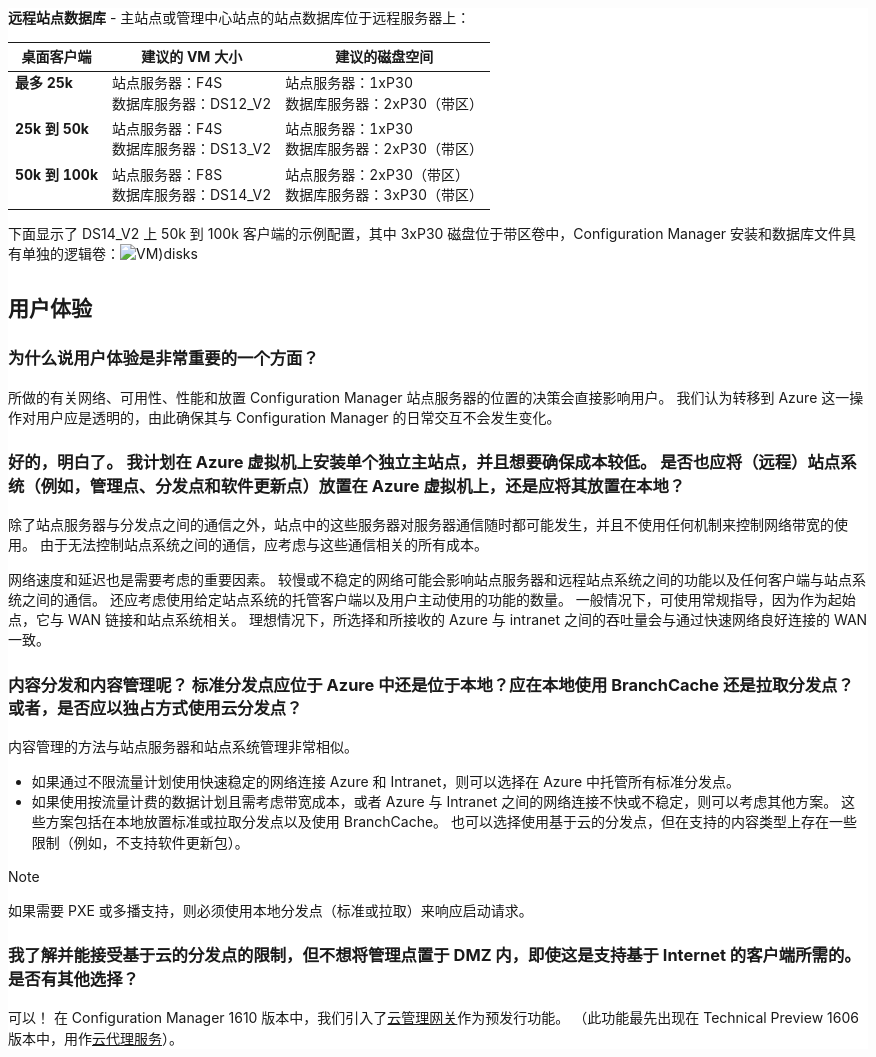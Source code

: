 
**远程站点数据库** - 主站点或管理中心站点的站点数据库位于远程服务器上：

| 桌面客户端    |建议的 VM 大小|建议的磁盘空间 |
|--------------------|-------------------|------------------|
|**最多 25k**       | 站点服务器：F4S </br>数据库服务器：DS12_V2 | 站点服务器：1xP30 </br>数据库服务器：2xP30（带区）  |
|**25k 到 50k**      | 站点服务器：F4S </br>数据库服务器：DS13_V2 | 站点服务器：1xP30 </br>数据库服务器：2xP30（带区）   |
|**50k 到 100k**     | 站点服务器：F8S </br>数据库服务器：DS14_V2 | 站点服务器：2xP30（带区）   </br>数据库服务器：3xP30（带区）   |

下面显示了 DS14_V2 上 50k 到 100k 客户端的示例配置，其中 3xP30 磁盘位于带区卷中，Configuration Manager 安装和数据库文件具有单独的逻辑卷：![VM)disks](media/vm_disks.png)  



## <a name="user-experience"></a>用户体验
### <a name="you-mention-that-user-experience-is-one-of-the-main-areas-of-importance-why-is-that"></a>为什么说用户体验是非常重要的一个方面？
所做的有关网络、可用性、性能和放置 Configuration Manager 站点服务器的位置的决策会直接影响用户。 我们认为转移到 Azure 这一操作对用户应是透明的，由此确保其与 Configuration Manager 的日常交互不会发生变化。

### <a name="ok-i-get-it-i-plan-to-install-a-single-stand-alone-primary-site-on-an-azure-virtual-machine-and-i-want-to-make-sure-my-costs-are-low-should-i-place-remote-site-systems-like-management-points-distribution-points-and-software-update-points-on-azure-virtual-machines-as-well-or-on-premises"></a>好的，明白了。 我计划在 Azure 虚拟机上安装单个独立主站点，并且想要确保成本较低。 是否也应将（远程）站点系统（例如，管理点、分发点和软件更新点）放置在 Azure 虚拟机上，还是应将其放置在本地？
除了站点服务器与分发点之间的通信之外，站点中的这些服务器对服务器通信随时都可能发生，并且不使用任何机制来控制网络带宽的使用。 由于无法控制站点系统之间的通信，应考虑与这些通信相关的所有成本。

网络速度和延迟也是需要考虑的重要因素。 较慢或不稳定的网络可能会影响站点服务器和远程站点系统之间的功能以及任何客户端与站点系统之间的通信。 还应考虑使用给定站点系统的托管客户端以及用户主动使用的功能的数量。
一般情况下，可使用常规指导，因为作为起始点，它与 WAN 链接和站点系统相关。 理想情况下，所选择和所接收的 Azure 与 intranet 之间的吞吐量会与通过快速网络良好连接的 WAN 一致。

### <a name="what-about-content-distribution-and-content-management-should-standard-distribution-points-be-in-azure-or-on-premises-and-should-i-use-branchcache-or-pull-distribution-points-on-premises-or-should-i-make-exclusive-use-of-cloud-distribution-points"></a>内容分发和内容管理呢？ 标准分发点应位于 Azure 中还是位于本地？应在本地使用 BranchCache 还是拉取分发点？ 或者，是否应以独占方式使用云分发点？
内容管理的方法与站点服务器和站点系统管理非常相似。
- 如果通过不限流量计划使用快速稳定的网络连接 Azure 和 Intranet，则可以选择在 Azure 中托管所有标准分发点。
- 如果使用按流量计费的数据计划且需考虑带宽成本，或者 Azure 与 Intranet 之间的网络连接不快或不稳定，则可以考虑其他方案。 这些方案包括在本地放置标准或拉取分发点以及使用 BranchCache。 也可以选择使用基于云的分发点，但在支持的内容类型上存在一些限制（例如，不支持软件更新包）。

> [!NOTE]
>  如果需要 PXE 或多播支持，则必须使用本地分发点（标准或拉取）来响应启动请求。


### <a name="while-i-am-ok-with-the-limitations-of-cloud-based-distribution-points-i-dont-want-to-put-my-management-point-into-a-dmz-even-though-that-is-needed-to-support-my-internet-based-clients-do-i-have-any-other-options"></a>我了解并能接受基于云的分发点的限制，但不想将管理点置于 DMZ 内，即使这是支持基于 Internet 的客户端所需的。 是否有其他选择？
可以！ 在 Configuration Manager 1610 版本中，我们引入了[云管理网关](../clients/manage/manage-clients-internet.md#cloud-management-gateway)作为预发行功能。 （此功能最先出现在 Technical Preview 1606 版本中，用作[云代理服务](../get-started/capabilities-in-technical-preview-1606.md#cloud_proxy)）。
